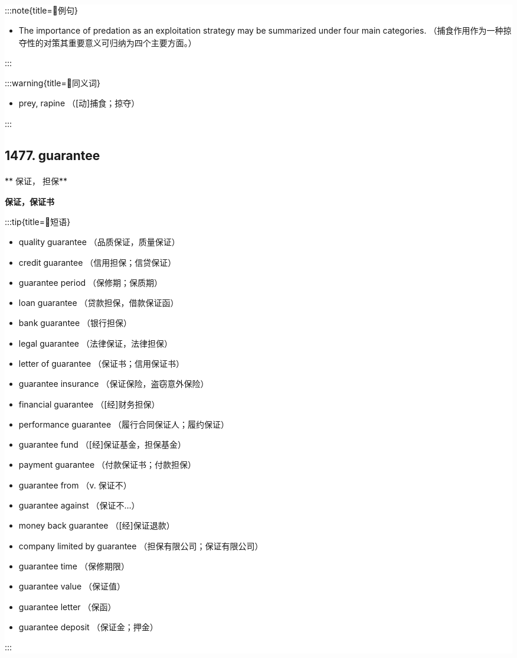 :::note{title=🎤例句}

- The importance of predation as an exploitation strategy may be summarized under four main categories. （捕食作用作为一种掠夺性的对策其重要意义可归纳为四个主要方面。）

:::

:::warning{title=🤔同义词}

- prey, rapine （[动]捕食；掠夺）

:::


## 1477. guarantee

** 保证， 担保**

**保证，保证书**

:::tip{title=🤩短语}

- quality guarantee （品质保证，质量保证）

- credit guarantee （信用担保；信贷保证）

- guarantee period （保修期；保质期）

- loan guarantee （贷款担保，借款保证函）

- bank guarantee （银行担保）

- legal guarantee （法律保证，法律担保）

- letter of guarantee （保证书；信用保证书）

- guarantee insurance （保证保险，盗窃意外保险）

- financial guarantee （[经]财务担保）

- performance guarantee （履行合同保证人；履约保证）

- guarantee fund （[经]保证基金，担保基金）

- payment guarantee （付款保证书；付款担保）

- guarantee from （v. 保证不）

- guarantee against （保证不…）

- money back guarantee （[经]保证退款）

- company limited by guarantee （担保有限公司；保证有限公司）

- guarantee time （保修期限）

- guarantee value （保证值）

- guarantee letter （保函）

- guarantee deposit （保证金；押金）

:::
